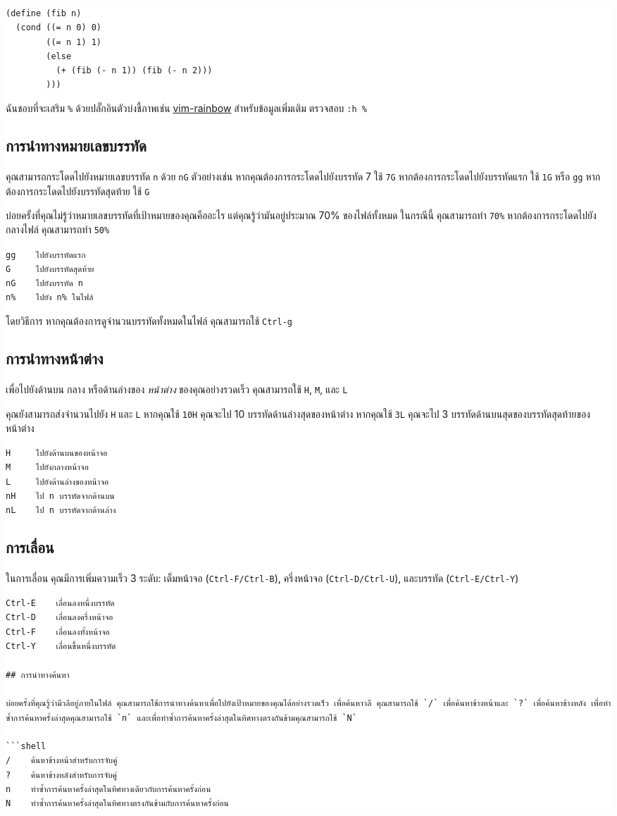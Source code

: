 ```shell
(define (fib n)
  (cond ((= n 0) 0)
        ((= n 1) 1)
        (else
          (+ (fib (- n 1)) (fib (- n 2)))
        )))
```

ฉันชอบที่จะเสริม `%` ด้วยปลั๊กอินตัวบ่งชี้ภาพเช่น [vim-rainbow](https://github.com/frazrepo/vim-rainbow) สำหรับข้อมูลเพิ่มเติม ตรวจสอบ `:h %`

## การนำทางหมายเลขบรรทัด

คุณสามารถกระโดดไปยังหมายเลขบรรทัด `n` ด้วย `nG` ตัวอย่างเช่น หากคุณต้องการกระโดดไปยังบรรทัด 7 ใช้ `7G` หากต้องการกระโดดไปยังบรรทัดแรก ใช้ `1G` หรือ `gg` หากต้องการกระโดดไปยังบรรทัดสุดท้าย ใช้ `G`

บ่อยครั้งที่คุณไม่รู้ว่าหมายเลขบรรทัดที่เป้าหมายของคุณคืออะไร แต่คุณรู้ว่ามันอยู่ประมาณ 70% ของไฟล์ทั้งหมด ในกรณีนี้ คุณสามารถทำ `70%` หากต้องการกระโดดไปยังกลางไฟล์ คุณสามารถทำ `50%`

```shell
gg    ไปยังบรรทัดแรก
G     ไปยังบรรทัดสุดท้าย
nG    ไปยังบรรทัด n
n%    ไปยัง n% ในไฟล์
```

โดยวิธีการ หากคุณต้องการดูจำนวนบรรทัดทั้งหมดในไฟล์ คุณสามารถใช้ `Ctrl-g`

## การนำทางหน้าต่าง

เพื่อไปยังด้านบน กลาง หรือด้านล่างของ *หน้าต่าง* ของคุณอย่างรวดเร็ว คุณสามารถใช้ `H`, `M`, และ `L`

คุณยังสามารถส่งจำนวนไปยัง `H` และ `L` หากคุณใช้ `10H` คุณจะไป 10 บรรทัดด้านล่างสุดของหน้าต่าง หากคุณใช้ `3L` คุณจะไป 3 บรรทัดด้านบนสุดของบรรทัดสุดท้ายของหน้าต่าง

```shell
H     ไปยังด้านบนของหน้าจอ
M     ไปยังกลางหน้าจอ
L     ไปยังด้านล่างของหน้าจอ
nH    ไป n บรรทัดจากด้านบน
nL    ไป n บรรทัดจากด้านล่าง
```

## การเลื่อน

ในการเลื่อน คุณมีการเพิ่มความเร็ว 3 ระดับ: เต็มหน้าจอ (`Ctrl-F/Ctrl-B`), ครึ่งหน้าจอ (`Ctrl-D/Ctrl-U`), และบรรทัด (`Ctrl-E/Ctrl-Y`)

```shell
Ctrl-E    เลื่อนลงหนึ่งบรรทัด
Ctrl-D    เลื่อนลงครึ่งหน้าจอ
Ctrl-F    เลื่อนลงทั้งหน้าจอ
Ctrl-Y    เลื่อนขึ้นหนึ่งบรรทัด

## การนำทางค้นหา

บ่อยครั้งที่คุณรู้ว่ามีวลีอยู่ภายในไฟล์ คุณสามารถใช้การนำทางค้นหาเพื่อไปยังเป้าหมายของคุณได้อย่างรวดเร็ว เพื่อค้นหาวลี คุณสามารถใช้ `/` เพื่อค้นหาข้างหน้าและ `?` เพื่อค้นหาข้างหลัง เพื่อทำซ้ำการค้นหาครั้งล่าสุดคุณสามารถใช้ `n` และเพื่อทำซ้ำการค้นหาครั้งล่าสุดในทิศทางตรงกันข้ามคุณสามารถใช้ `N`

```shell
/    ค้นหาข้างหน้าสำหรับการจับคู่
?    ค้นหาข้างหลังสำหรับการจับคู่
n    ทำซ้ำการค้นหาครั้งล่าสุดในทิศทางเดียวกับการค้นหาครั้งก่อน
N    ทำซ้ำการค้นหาครั้งล่าสุดในทิศทางตรงกันข้ามกับการค้นหาครั้งก่อน
```
